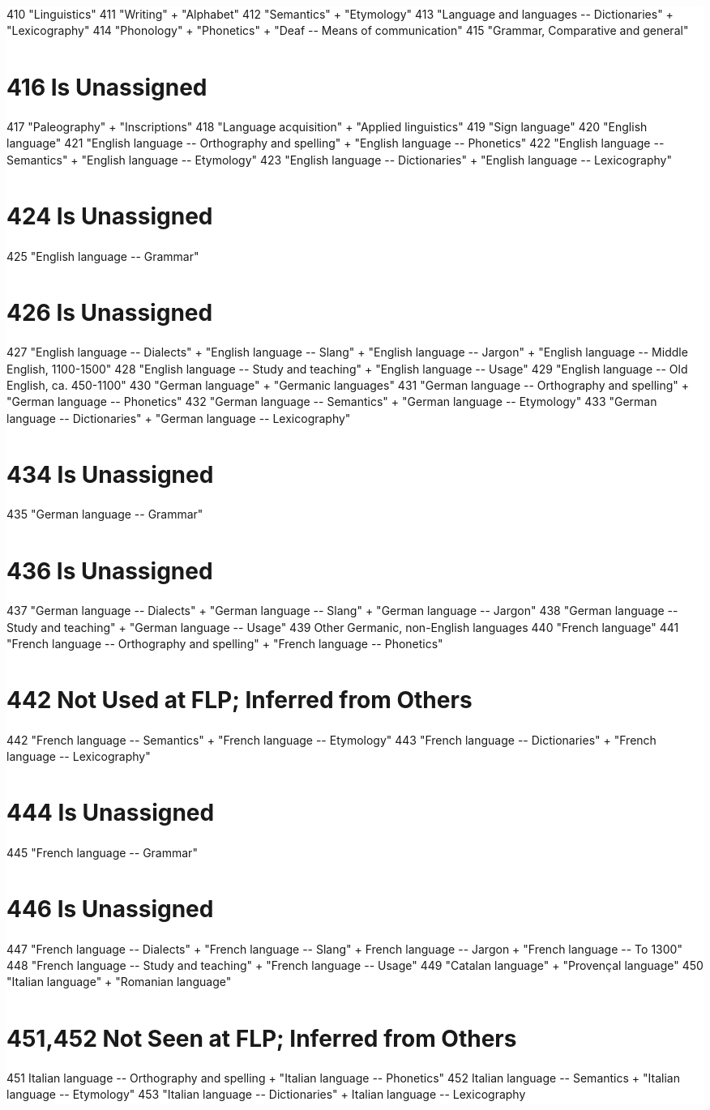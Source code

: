  410 "Linguistics"
  411 "Writing" + "Alphabet"
  412 "Semantics" + "Etymology"
  413 "Language and languages -- Dictionaries" + "Lexicography"
  414 "Phonology" + "Phonetics" + "Deaf -- Means of communication"
  415 "Grammar, Comparative and general"
# 416 Is Unassigned
  417 "Paleography" + "Inscriptions"
  418 "Language acquisition" + "Applied linguistics"
  419 "Sign language"
 420 "English language"
  421 "English language -- Orthography and spelling" + "English language -- Phonetics"
  422 "English language -- Semantics" + "English language -- Etymology"
  423 "English language -- Dictionaries" + "English language -- Lexicography"
# 424 Is Unassigned
  425 "English language -- Grammar"
# 426 Is Unassigned
  427 "English language -- Dialects" + "English language -- Slang" + "English language -- Jargon" + "English language -- Middle English, 1100-1500"
  428 "English language -- Study and teaching" + "English language -- Usage"
  429 "English language -- Old English, ca. 450-1100"
 430 "German language" + "Germanic languages"
  431 "German language -- Orthography and spelling" + "German language -- Phonetics"
  432 "German language -- Semantics" + "German language -- Etymology"
  433 "German language -- Dictionaries" + "German language -- Lexicography"
# 434 Is Unassigned
  435 "German language -- Grammar"
# 436 Is Unassigned
  437 "German language -- Dialects" + "German language -- Slang" + "German language -- Jargon"
  438 "German language -- Study and teaching" + "German language -- Usage"
  439 Other Germanic, non-English languages
 440 "French language"
  441 "French language -- Orthography and spelling" + "French language -- Phonetics"
# 442 Not Used at FLP; Inferred from Others
  442 "French language -- Semantics" + "French language -- Etymology"
  443 "French language -- Dictionaries" + "French language -- Lexicography"
# 444 Is Unassigned
  445 "French language -- Grammar"
# 446 Is Unassigned
  447 "French language -- Dialects" + "French language -- Slang" + French language -- Jargon + "French language -- To 1300"
  448 "French language -- Study and teaching" + "French language -- Usage"
  449 "Catalan language" + "Proven&ccedil;al language"
 450 "Italian language" + "Romanian language"
# 451,452 Not Seen at FLP; Inferred from Others
  451 Italian language -- Orthography and spelling + "Italian language -- Phonetics"
  452 Italian language -- Semantics + "Italian language -- Etymology"
  453 "Italian language -- Dictionaries" + Italian language -- Lexicography